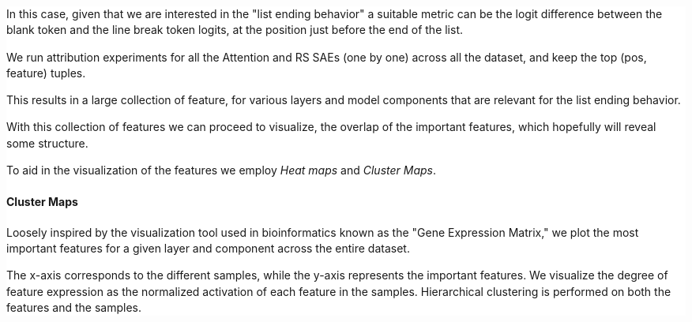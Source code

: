 In this case, given that we are interested in the "list ending behavior" a suitable metric can be the logit difference between the blank token and the line break token logits, at the position just before the end of the list.


We run attribution experiments for all the Attention and RS SAEs (one by one) across all the dataset, and keep the top (pos, feature) tuples.


This results in a large collection of feature, for various layers and model components  that are relevant for the list ending behavior.

With this collection of features we can proceed to visualize, the overlap of the important features, which hopefully will reveal some structure.

To aid in the visualization of the features we employ *Heat maps* and *Cluster Maps*.



#### Cluster Maps

Loosely inspired by the visualization tool used in bioinformatics known as the "Gene Expression Matrix," we plot the most important features for a given layer and component across the entire dataset.

The x-axis corresponds to the different samples, while the y-axis represents the important features. We visualize the degree of feature expression as the normalized activation of each feature in the samples. Hierarchical clustering is performed on both the features and the samples.






